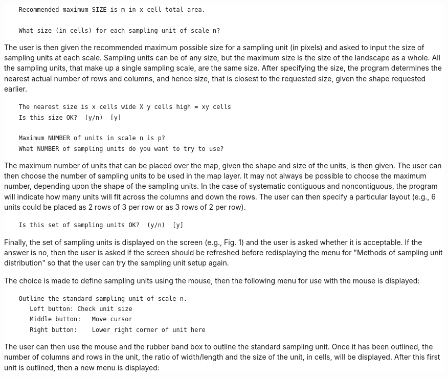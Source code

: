 ```text
    Recommended maximum SIZE is m in x cell total area. 

    What size (in cells) for each sampling unit of scale n?
```

The user is then given the recommended maximum possible size for a
sampling unit (in pixels) and asked to input the size of sampling units
at each scale. Sampling units can be of any size, but the maximum size
is the size of the landscape as a whole. All the sampling units, that
make up a single sampling scale, are the same size. After specifying the
size, the program determines the nearest actual number of rows and
columns, and hence size, that is closest to the requested size, given
the shape requested earlier.

```text
    The nearest size is x cells wide X y cells high = xy cells
    Is this size OK?  (y/n)  [y]

    Maximum NUMBER of units in scale n is p?
    What NUMBER of sampling units do you want to try to use?
```

The maximum number of units that can be placed over the map, given the
shape and size of the units, is then given. The user can then choose the
number of sampling units to be used in the map layer. It may not always
be possible to choose the maximum number, depending upon the shape of
the sampling units. In the case of systematic contiguous and
noncontiguous, the program will indicate how many units will fit across
the columns and down the rows. The user can then specify a particular
layout (e.g., 6 units could be placed as 2 rows of 3 per row or as 3
rows of 2 per row).

```text
    Is this set of sampling units OK?  (y/n)  [y]
```

Finally, the set of sampling units is displayed on the screen (e.g.,
Fig. 1) and the user is asked whether it is acceptable. If the answer is
no, then the user is asked if the screen should be refreshed before
redisplaying the menu for "Methods of sampling unit distribution" so
that the user can try the sampling unit setup again.

The choice is made to define sampling units using the mouse, then the
following menu for use with the mouse is displayed:

```text
    Outline the standard sampling unit of scale n.
       Left button: Check unit size
       Middle button:   Move cursor
       Right button:    Lower right corner of unit here
```

The user can then use the mouse and the rubber band box to outline the
standard sampling unit. Once it has been outlined, the number of columns
and rows in the unit, the ratio of width/length and the size of the
unit, in cells, will be displayed. After this first unit is outlined,
then a new menu is displayed:
